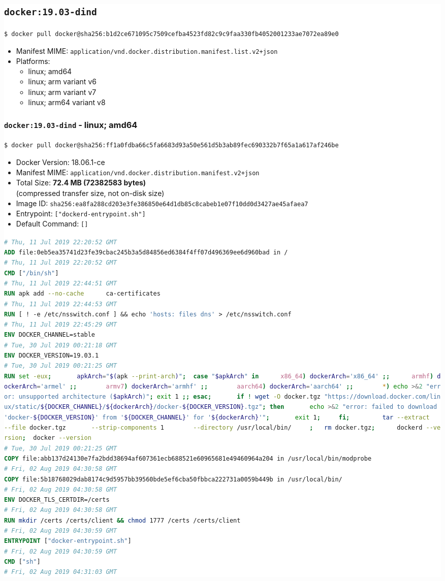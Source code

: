 ## `docker:19.03-dind`

```console
$ docker pull docker@sha256:b1d2ce671095c7509cefba4523fd82c9c9faa330fb4052001233ae7072ea89e0
```

-	Manifest MIME: `application/vnd.docker.distribution.manifest.list.v2+json`
-	Platforms:
	-	linux; amd64
	-	linux; arm variant v6
	-	linux; arm variant v7
	-	linux; arm64 variant v8

### `docker:19.03-dind` - linux; amd64

```console
$ docker pull docker@sha256:ff1a0fdba66c5fa6683d93a50e561d5b3ab89fec690332b7f65a1a617af246be
```

-	Docker Version: 18.06.1-ce
-	Manifest MIME: `application/vnd.docker.distribution.manifest.v2+json`
-	Total Size: **72.4 MB (72382583 bytes)**  
	(compressed transfer size, not on-disk size)
-	Image ID: `sha256:ea8fa288cd203e3fe386850e64d1db85c8cabeb1e07f10dd0d3427ae45afaea7`
-	Entrypoint: `["dockerd-entrypoint.sh"]`
-	Default Command: `[]`

```dockerfile
# Thu, 11 Jul 2019 22:20:52 GMT
ADD file:0eb5ea35741d23fe39cbac245b3a5d84856ed6384f4ff07d496369ee6d960bad in / 
# Thu, 11 Jul 2019 22:20:52 GMT
CMD ["/bin/sh"]
# Thu, 11 Jul 2019 22:44:51 GMT
RUN apk add --no-cache 		ca-certificates
# Thu, 11 Jul 2019 22:44:53 GMT
RUN [ ! -e /etc/nsswitch.conf ] && echo 'hosts: files dns' > /etc/nsswitch.conf
# Thu, 11 Jul 2019 22:45:29 GMT
ENV DOCKER_CHANNEL=stable
# Tue, 30 Jul 2019 00:21:18 GMT
ENV DOCKER_VERSION=19.03.1
# Tue, 30 Jul 2019 00:21:25 GMT
RUN set -eux; 		apkArch="$(apk --print-arch)"; 	case "$apkArch" in 		x86_64) dockerArch='x86_64' ;; 		armhf) dockerArch='armel' ;; 		armv7) dockerArch='armhf' ;; 		aarch64) dockerArch='aarch64' ;; 		*) echo >&2 "error: unsupported architecture ($apkArch)"; exit 1 ;;	esac; 		if ! wget -O docker.tgz "https://download.docker.com/linux/static/${DOCKER_CHANNEL}/${dockerArch}/docker-${DOCKER_VERSION}.tgz"; then 		echo >&2 "error: failed to download 'docker-${DOCKER_VERSION}' from '${DOCKER_CHANNEL}' for '${dockerArch}'"; 		exit 1; 	fi; 		tar --extract 		--file docker.tgz 		--strip-components 1 		--directory /usr/local/bin/ 	; 	rm docker.tgz; 		dockerd --version; 	docker --version
# Tue, 30 Jul 2019 00:21:25 GMT
COPY file:abb137d24130e7fa2bdd38694af607361ecb688521e60965681e49460964a204 in /usr/local/bin/modprobe 
# Fri, 02 Aug 2019 04:30:58 GMT
COPY file:5b18768029dab8174c9d5957bb39560bde5ef6cba50fbbca222731a0059b449b in /usr/local/bin/ 
# Fri, 02 Aug 2019 04:30:58 GMT
ENV DOCKER_TLS_CERTDIR=/certs
# Fri, 02 Aug 2019 04:30:58 GMT
RUN mkdir /certs /certs/client && chmod 1777 /certs /certs/client
# Fri, 02 Aug 2019 04:30:59 GMT
ENTRYPOINT ["docker-entrypoint.sh"]
# Fri, 02 Aug 2019 04:30:59 GMT
CMD ["sh"]
# Fri, 02 Aug 2019 04:31:03 GMT
```